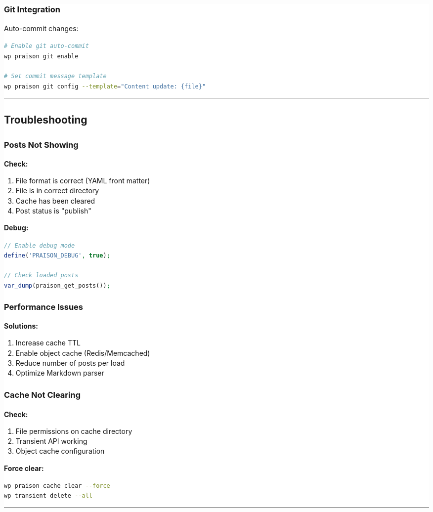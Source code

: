 ### Git Integration

Auto-commit changes:

```bash
# Enable git auto-commit
wp praison git enable

# Set commit message template
wp praison git config --template="Content update: {file}"
```

---

## Troubleshooting

### Posts Not Showing

**Check:**
1. File format is correct (YAML front matter)
2. File is in correct directory
3. Cache has been cleared
4. Post status is "publish"

**Debug:**

```php
// Enable debug mode
define('PRAISON_DEBUG', true);

// Check loaded posts
var_dump(praison_get_posts());
```

### Performance Issues

**Solutions:**
1. Increase cache TTL
2. Enable object cache (Redis/Memcached)
3. Reduce number of posts per load
4. Optimize Markdown parser

### Cache Not Clearing

**Check:**
1. File permissions on cache directory
2. Transient API working
3. Object cache configuration

**Force clear:**

```bash
wp praison cache clear --force
wp transient delete --all
```

---